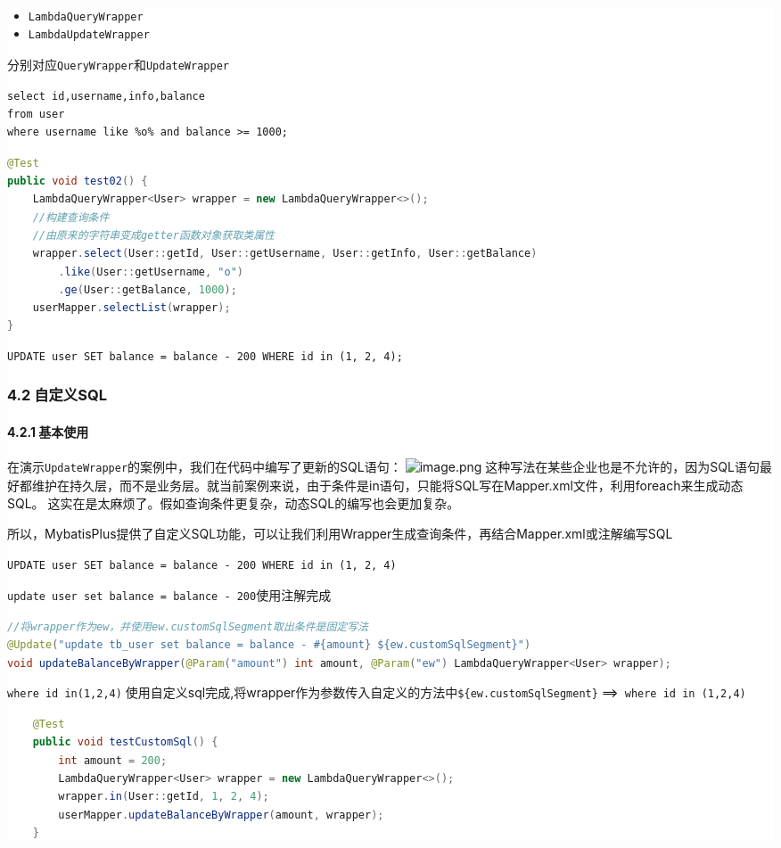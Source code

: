 - `LambdaQueryWrapper`
- `LambdaUpdateWrapper`

分别对应`QueryWrapper`和`UpdateWrapper`

```mysql
select id,username,info,balance 
from user
where username like %o% and balance >= 1000;
```

```java
@Test
public void test02() {
    LambdaQueryWrapper<User> wrapper = new LambdaQueryWrapper<>();
    //构建查询条件
    //由原来的字符串变成getter函数对象获取类属性
    wrapper.select(User::getId, User::getUsername, User::getInfo, User::getBalance)
        .like(User::getUsername, "o")
        .ge(User::getBalance, 1000);
    userMapper.selectList(wrapper);
}
```

```mysql
UPDATE user SET balance = balance - 200 WHERE id in (1, 2, 4);
```

### 4.2 自定义SQL

#### 4.2.1 基本使用

在演示`UpdateWrapper`的案例中，我们在代码中编写了更新的SQL语句：
![image.png](https://img2.imgtp.com/2024/04/04/kpX6ZbUO.png)
这种写法在某些企业也是不允许的，因为SQL语句最好都维护在持久层，而不是业务层。就当前案例来说，由于条件是in语句，只能将SQL写在Mapper.xml文件，利用foreach来生成动态SQL。
这实在是太麻烦了。假如查询条件更复杂，动态SQL的编写也会更加复杂。

所以，MybatisPlus提供了自定义SQL功能，可以让我们利用Wrapper生成查询条件，再结合Mapper.xml或注解编写SQL

```mysql
UPDATE user SET balance = balance - 200 WHERE id in (1, 2, 4)
```

`update user set balance = balance - 200`使用注解完成

```java
//将wrapper作为ew，并使用ew.customSqlSegment取出条件是固定写法
@Update("update tb_user set balance = balance - #{amount} ${ew.customSqlSegment}")
void updateBalanceByWrapper(@Param("amount") int amount, @Param("ew") LambdaQueryWrapper<User> wrapper);
```

`where id in(1,2,4)` 使用自定义sql完成,将wrapper作为参数传入自定义的方法中`${ew.customSqlSegment}` ==>` where id in (1,2,4)`

```java
    @Test
    public void testCustomSql() {
        int amount = 200;
        LambdaQueryWrapper<User> wrapper = new LambdaQueryWrapper<>();
        wrapper.in(User::getId, 1, 2, 4);
        userMapper.updateBalanceByWrapper(amount, wrapper);
    }
```
